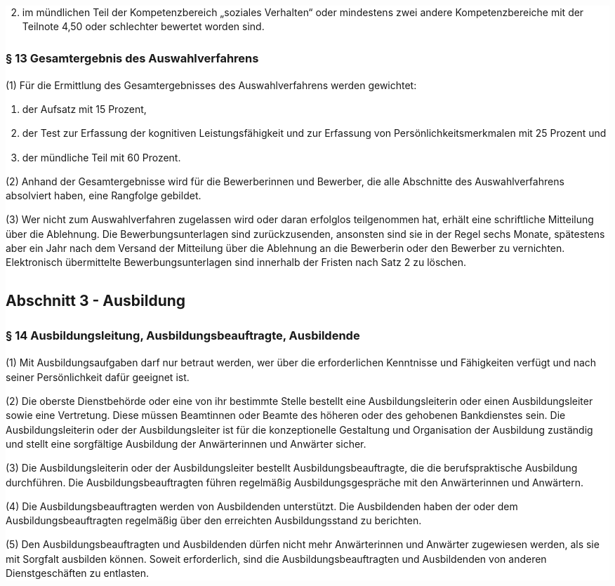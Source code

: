 
2.  im mündlichen Teil der Kompetenzbereich „soziales Verhalten“ oder mindestens zwei andere Kompetenzbereiche mit der Teilnote 4,50 oder schlechter bewertet worden sind.





### § 13 Gesamtergebnis des Auswahlverfahrens

(1) Für die Ermittlung des Gesamtergebnisses des Auswahlverfahrens werden gewichtet:

1.  der Aufsatz mit 15 Prozent,


2.  der Test zur Erfassung der kognitiven Leistungsfähigkeit und zur Erfassung von Persönlichkeitsmerkmalen mit 25 Prozent und


3.  der mündliche Teil mit 60 Prozent.




(2) Anhand der Gesamtergebnisse wird für die Bewerberinnen und Bewerber, die alle Abschnitte des Auswahlverfahrens absolviert haben, eine Rangfolge gebildet.

(3) Wer nicht zum Auswahlverfahren zugelassen wird oder daran erfolglos teilgenommen hat, erhält eine schriftliche Mitteilung über die Ablehnung. Die Bewerbungsunterlagen sind zurückzusenden, ansonsten sind sie in der Regel sechs Monate, spätestens aber ein Jahr nach dem Versand der Mitteilung über die Ablehnung an die Bewerberin oder den Bewerber zu vernichten. Elektronisch übermittelte Bewerbungsunterlagen sind innerhalb der Fristen nach Satz 2 zu löschen.


## Abschnitt 3 - Ausbildung


### § 14 Ausbildungsleitung, Ausbildungsbeauftragte, Ausbildende

(1) Mit Ausbildungsaufgaben darf nur betraut werden, wer über die erforderlichen Kenntnisse und Fähigkeiten verfügt und nach seiner Persönlichkeit dafür geeignet ist.

(2) Die oberste Dienstbehörde oder eine von ihr bestimmte Stelle bestellt eine Ausbildungsleiterin oder einen Ausbildungsleiter sowie eine Vertretung. Diese müssen Beamtinnen oder Beamte des höheren oder des gehobenen Bankdienstes sein. Die Ausbildungsleiterin oder der Ausbildungsleiter ist für die konzeptionelle Gestaltung und Organisation der Ausbildung zuständig und stellt eine sorgfältige Ausbildung der Anwärterinnen und Anwärter sicher.

(3) Die Ausbildungsleiterin oder der Ausbildungsleiter bestellt Ausbildungsbeauftragte, die die berufspraktische Ausbildung durchführen. Die Ausbildungsbeauftragten führen regelmäßig Ausbildungsgespräche mit den Anwärterinnen und Anwärtern.

(4) Die Ausbildungsbeauftragten werden von Ausbildenden unterstützt. Die Ausbildenden haben der oder dem Ausbildungsbeauftragten regelmäßig über den erreichten Ausbildungsstand zu berichten.

(5) Den Ausbildungsbeauftragten und Ausbildenden dürfen nicht mehr Anwärterinnen und Anwärter zugewiesen werden, als sie mit Sorgfalt ausbilden können. Soweit erforderlich, sind die Ausbildungsbeauftragten und Ausbildenden von anderen Dienstgeschäften zu entlasten.

